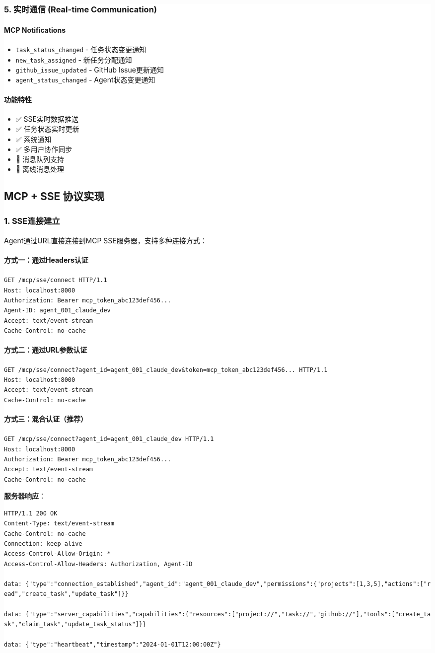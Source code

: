 ### 5. 实时通信 (Real-time Communication)

#### MCP Notifications
- `task_status_changed` - 任务状态变更通知
- `new_task_assigned` - 新任务分配通知
- `github_issue_updated` - GitHub Issue更新通知
- `agent_status_changed` - Agent状态变更通知

#### 功能特性
- ✅ SSE实时数据推送
- ✅ 任务状态实时更新
- ✅ 系统通知
- ✅ 多用户协作同步
- 🔄 消息队列支持
- 🔄 离线消息处理

## MCP + SSE 协议实现

### 1. SSE连接建立
Agent通过URL直接连接到MCP SSE服务器，支持多种连接方式：

#### 方式一：通过Headers认证
```http
GET /mcp/sse/connect HTTP/1.1
Host: localhost:8000
Authorization: Bearer mcp_token_abc123def456...
Agent-ID: agent_001_claude_dev
Accept: text/event-stream
Cache-Control: no-cache
```

#### 方式二：通过URL参数认证
```http
GET /mcp/sse/connect?agent_id=agent_001_claude_dev&token=mcp_token_abc123def456... HTTP/1.1
Host: localhost:8000
Accept: text/event-stream
Cache-Control: no-cache
```

#### 方式三：混合认证（推荐）
```http
GET /mcp/sse/connect?agent_id=agent_001_claude_dev HTTP/1.1
Host: localhost:8000
Authorization: Bearer mcp_token_abc123def456...
Accept: text/event-stream
Cache-Control: no-cache
```

**服务器响应**：
```http
HTTP/1.1 200 OK
Content-Type: text/event-stream
Cache-Control: no-cache
Connection: keep-alive
Access-Control-Allow-Origin: *
Access-Control-Allow-Headers: Authorization, Agent-ID

data: {"type":"connection_established","agent_id":"agent_001_claude_dev","permissions":{"projects":[1,3,5],"actions":["read","create_task","update_task"]}}

data: {"type":"server_capabilities","capabilities":{"resources":["project://","task://","github://"],"tools":["create_task","claim_task","update_task_status"]}}

data: {"type":"heartbeat","timestamp":"2024-01-01T12:00:00Z"}
```